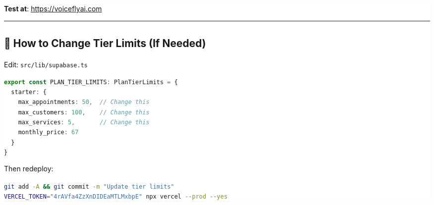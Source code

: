 **Test at**: https://voiceflyai.com

---

## 🔧 How to Change Tier Limits (If Needed)

Edit: `src/lib/supabase.ts`

```typescript
export const PLAN_TIER_LIMITS: PlanTierLimits = {
  starter: {
    max_appointments: 50,  // Change this
    max_customers: 100,    // Change this
    max_services: 5,       // Change this
    monthly_price: 67
  }
}
```

Then redeploy:
```bash
git add -A && git commit -m "Update tier limits"
VERCEL_TOKEN="4rAVfa4ZzXnDIDEaMTLMxbpE" npx vercel --prod --yes
```
